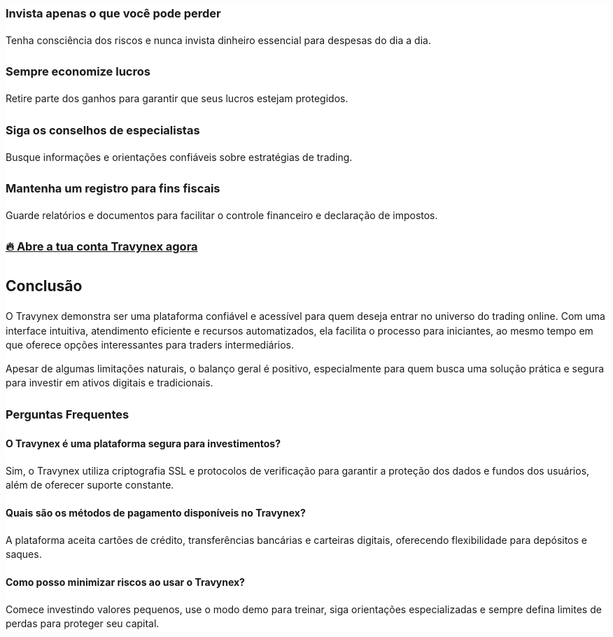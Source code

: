 ### Invista apenas o que você pode perder

Tenha consciência dos riscos e nunca invista dinheiro essencial para despesas do dia a dia.

### Sempre economize lucros

Retire parte dos ganhos para garantir que seus lucros estejam protegidos.

### Siga os conselhos de especialistas

Busque informações e orientações confiáveis sobre estratégias de trading.

### Mantenha um registro para fins fiscais

Guarde relatórios e documentos para facilitar o controle financeiro e declaração de impostos.

### [🔥 Abre a tua conta Travynex agora](https://t.co/MukkBoco2R)
## Conclusão

O Travynex demonstra ser uma plataforma confiável e acessível para quem deseja entrar no universo do trading online. Com uma interface intuitiva, atendimento eficiente e recursos automatizados, ela facilita o processo para iniciantes, ao mesmo tempo em que oferece opções interessantes para traders intermediários.

Apesar de algumas limitações naturais, o balanço geral é positivo, especialmente para quem busca uma solução prática e segura para investir em ativos digitais e tradicionais.

### Perguntas Frequentes

#### O Travynex é uma plataforma segura para investimentos?

Sim, o Travynex utiliza criptografia SSL e protocolos de verificação para garantir a proteção dos dados e fundos dos usuários, além de oferecer suporte constante.

#### Quais são os métodos de pagamento disponíveis no Travynex?

A plataforma aceita cartões de crédito, transferências bancárias e carteiras digitais, oferecendo flexibilidade para depósitos e saques.

#### Como posso minimizar riscos ao usar o Travynex?

Comece investindo valores pequenos, use o modo demo para treinar, siga orientações especializadas e sempre defina limites de perdas para proteger seu capital.
